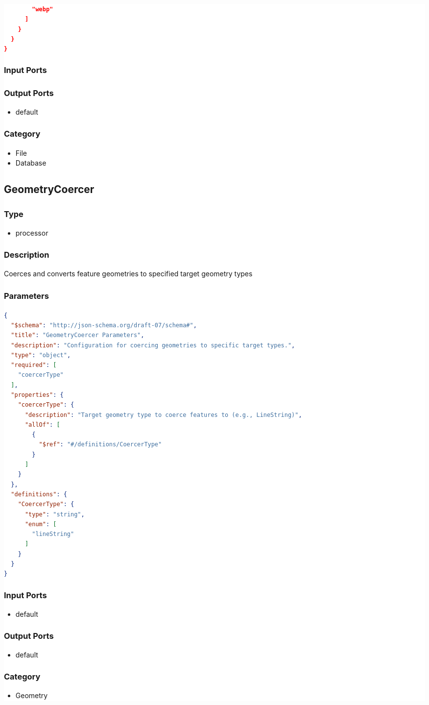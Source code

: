 ```json
        "webp"
      ]
    }
  }
}
```
### Input Ports
### Output Ports
* default
### Category
* File
* Database

## GeometryCoercer
### Type
* processor
### Description
Coerces and converts feature geometries to specified target geometry types
### Parameters
```json
{
  "$schema": "http://json-schema.org/draft-07/schema#",
  "title": "GeometryCoercer Parameters",
  "description": "Configuration for coercing geometries to specific target types.",
  "type": "object",
  "required": [
    "coercerType"
  ],
  "properties": {
    "coercerType": {
      "description": "Target geometry type to coerce features to (e.g., LineString)",
      "allOf": [
        {
          "$ref": "#/definitions/CoercerType"
        }
      ]
    }
  },
  "definitions": {
    "CoercerType": {
      "type": "string",
      "enum": [
        "lineString"
      ]
    }
  }
}
```
### Input Ports
* default
### Output Ports
* default
### Category
* Geometry
